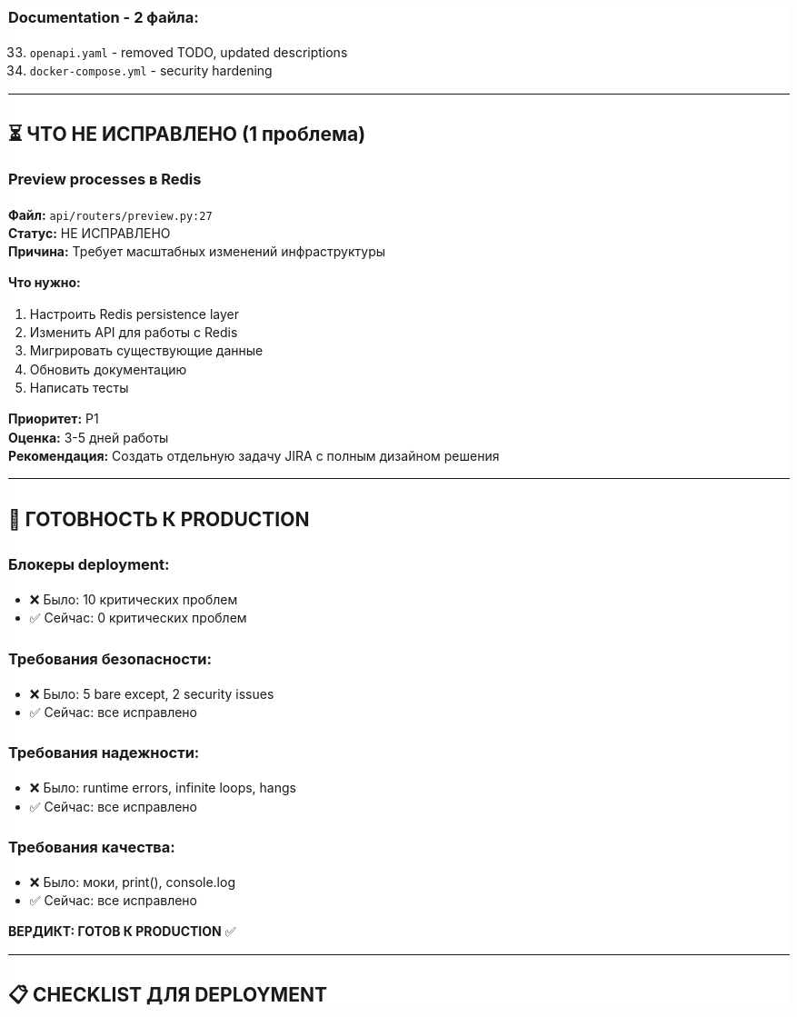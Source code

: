 ### Documentation - 2 файла:
33. `openapi.yaml` - removed TODO, updated descriptions
34. `docker-compose.yml` - security hardening

---

## ⏳ ЧТО НЕ ИСПРАВЛЕНО (1 проблема)

### Preview processes в Redis
**Файл:** `api/routers/preview.py:27`  
**Статус:** НЕ ИСПРАВЛЕНО  
**Причина:** Требует масштабных изменений инфраструктуры

**Что нужно:**
1. Настроить Redis persistence layer
2. Изменить API для работы с Redis
3. Мигрировать существующие данные  
4. Обновить документацию
5. Написать тесты

**Приоритет:** P1  
**Оценка:** 3-5 дней работы  
**Рекомендация:** Создать отдельную задачу JIRA с полным дизайном решения

---

## 🚀 ГОТОВНОСТЬ К PRODUCTION

### Блокеры deployment:
- ❌ Было: 10 критических проблем
- ✅ Сейчас: 0 критических проблем

### Требования безопасности:
- ❌ Было: 5 bare except, 2 security issues
- ✅ Сейчас: все исправлено

### Требования надежности:
- ❌ Было: runtime errors, infinite loops, hangs
- ✅ Сейчас: все исправлено

### Требования качества:
- ❌ Было: моки, print(), console.log
- ✅ Сейчас: все исправлено

**ВЕРДИКТ: ГОТОВ К PRODUCTION** ✅

---

## 📋 CHECKLIST ДЛЯ DEPLOYMENT
